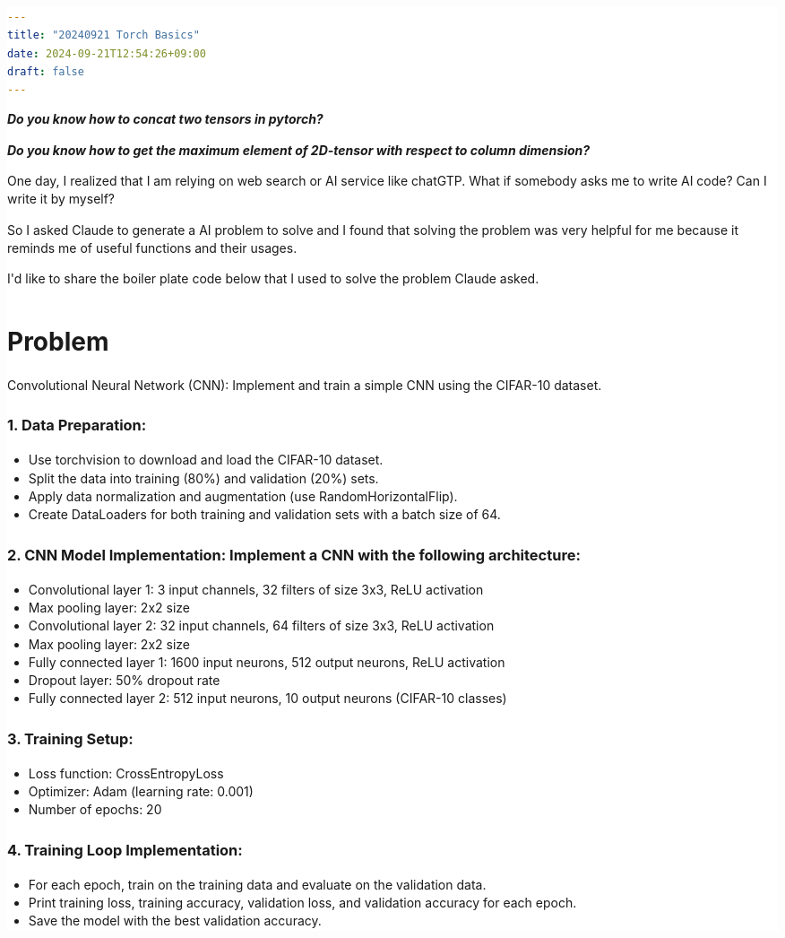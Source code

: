 ```yaml
---
title: "20240921 Torch Basics"
date: 2024-09-21T12:54:26+09:00
draft: false
---
```


***Do you know how to concat two tensors in pytorch?***

***Do you know how to get the maximum element of 2D-tensor with respect to column dimension?***



One day, I realized that I am relying on web search or AI service like chatGTP. What if somebody asks me to write AI code? Can I write it by myself?

So I asked Claude to generate a AI problem to solve and I found that solving the problem was very helpful for me because it reminds me of useful functions and their usages.

I'd like to share the boiler plate code below that I used to solve the problem Claude asked.

# Problem

Convolutional Neural Network (CNN): Implement and train a simple CNN using the CIFAR-10 dataset.

### 1. Data Preparation:
- Use torchvision to download and load the CIFAR-10 dataset.
- Split the data into training (80%) and validation (20%) sets.
- Apply data normalization and augmentation (use RandomHorizontalFlip).
- Create DataLoaders for both training and validation sets with a batch size of 64.

### 2. CNN Model Implementation: Implement a CNN with the following architecture:

- Convolutional layer 1: 3 input channels, 32 filters of size 3x3, ReLU activation
- Max pooling layer: 2x2 size
- Convolutional layer 2: 32 input channels, 64 filters of size 3x3, ReLU activation
- Max pooling layer: 2x2 size
- Fully connected layer 1: 1600 input neurons, 512 output neurons, ReLU activation
- Dropout layer: 50% dropout rate
- Fully connected layer 2: 512 input neurons, 10 output neurons (CIFAR-10 classes)

### 3. Training Setup:

- Loss function: CrossEntropyLoss
- Optimizer: Adam (learning rate: 0.001)
- Number of epochs: 20

### 4. Training Loop Implementation:

- For each epoch, train on the training data and evaluate on the validation data.
- Print training loss, training accuracy, validation loss, and validation accuracy for each epoch.
- Save the model with the best validation accuracy.
